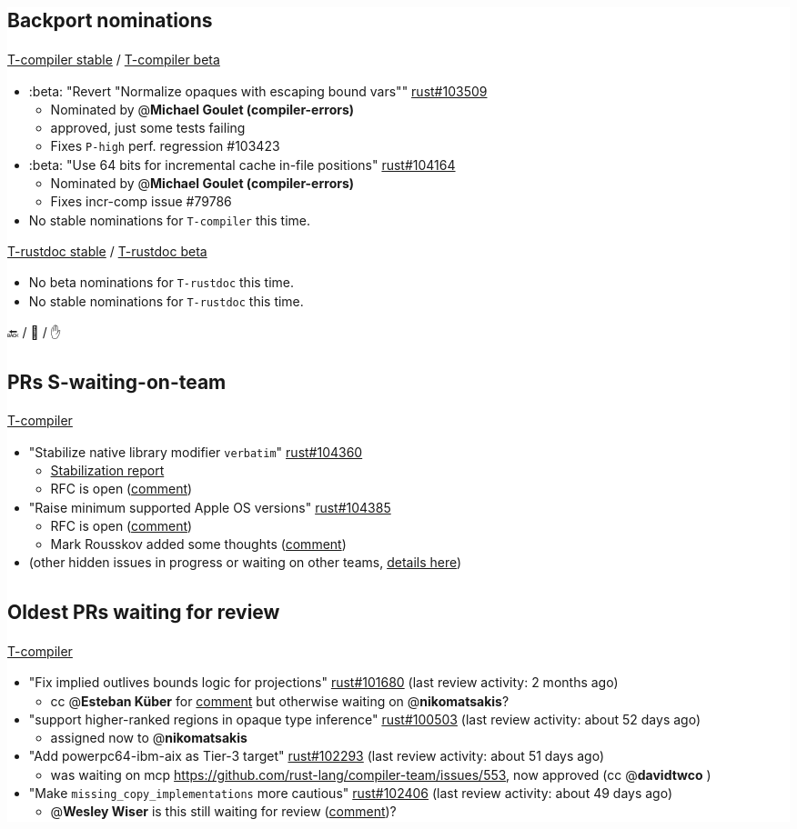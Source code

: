 ## Backport nominations

[T-compiler stable](https://github.com/rust-lang/rust/issues?q=is%3Aall+label%3Abeta-nominated+-label%3Abeta-accepted+label%3AT-compiler) / [T-compiler beta](https://github.com/rust-lang/rust/issues?q=is%3Aall+label%3Astable-nominated+-label%3Astable-accepted+label%3AT-compiler)
- :beta: "Revert "Normalize opaques with escaping bound vars"" [rust#103509](https://github.com/rust-lang/rust/pull/103509) 
  - Nominated by @**Michael Goulet (compiler-errors)**
  - approved, just some tests failing
  - Fixes `P-high` perf. regression #103423
- :beta: "Use 64 bits for incremental cache in-file positions" [rust#104164](https://github.com/rust-lang/rust/pull/104164)
  - Nominated by @**Michael Goulet (compiler-errors)**
  - Fixes incr-comp issue #79786
- No stable nominations for `T-compiler` this time.

[T-rustdoc stable](https://github.com/rust-lang/rust/issues?q=is%3Aall+label%3Abeta-nominated+-label%3Abeta-accepted+label%3AT-rustdoc) / [T-rustdoc beta](https://github.com/rust-lang/rust/issues?q=is%3Aall+label%3Astable-nominated+-label%3Astable-accepted+label%3AT-rustdoc)
- No beta nominations for `T-rustdoc` this time.
- No stable nominations for `T-rustdoc` this time.

:back: / :shrug: / :hand:

## PRs S-waiting-on-team

[T-compiler](https://github.com/rust-lang/rust/pulls?utf8=%E2%9C%93&q=is%3Aopen+label%3AS-waiting-on-team+label%3AT-compiler)
- "Stabilize native library modifier `verbatim`" [rust#104360](https://github.com/rust-lang/rust/pull/104360) 
  - [Stabilization report](https://github.com/rust-lang/rust/pull/104360#issuecomment-1312724787)
  - RFC is open ([comment](https://github.com/rust-lang/rust/pull/104360#issuecomment-1312724939))
- "Raise minimum supported Apple OS versions" [rust#104385](https://github.com/rust-lang/rust/pull/104385)
  - RFC is open ([comment](https://github.com/rust-lang/rust/pull/104385#issuecomment-1313325638))
  - Mark Rousskov added some thoughts ([comment](https://github.com/rust-lang/rust/pull/104385#issuecomment-1313695003))
- (other hidden issues in progress or waiting on other teams, [details here](https://hackmd.io/XYr1BrOWSiqCrl8RCWXRaQ))

## Oldest PRs waiting for review

[T-compiler](https://github.com/rust-lang/rust/pulls?q=is%3Apr+is%3Aopen+sort%3Aupdated-asc+label%3AS-waiting-on-review+draft%3Afalse+label%3AT-compiler+-label%3AT-lang+-label%3AT-infra+-label%3AT-release+-label%3AT-libs+-label%3AT-libs-api)
- "Fix implied outlives bounds logic for projections" [rust#101680](https://github.com/rust-lang/rust/pull/101680) (last review activity: 2 months ago)
  - cc @**Esteban Küber** for [comment](https://github.com/rust-lang/rust/pull/101680#discussion_r973754561) but otherwise waiting on @**nikomatsakis**?
- "support higher-ranked regions in opaque type inference" [rust#100503](https://github.com/rust-lang/rust/pull/100503) (last review activity: about 52 days ago)
  - assigned now to @**nikomatsakis**
- "Add powerpc64-ibm-aix as Tier-3 target" [rust#102293](https://github.com/rust-lang/rust/pull/102293) (last review activity: about 51 days ago)
  - was waiting on mcp https://github.com/rust-lang/compiler-team/issues/553, now approved (cc @**davidtwco** )
- "Make `missing_copy_implementations` more cautious" [rust#102406](https://github.com/rust-lang/rust/pull/102406) (last review activity: about 49 days ago)
  - @**Wesley Wiser** is this still waiting for review ([comment](https://github.com/rust-lang/rust/pull/102406#discussion_r983615187))?
